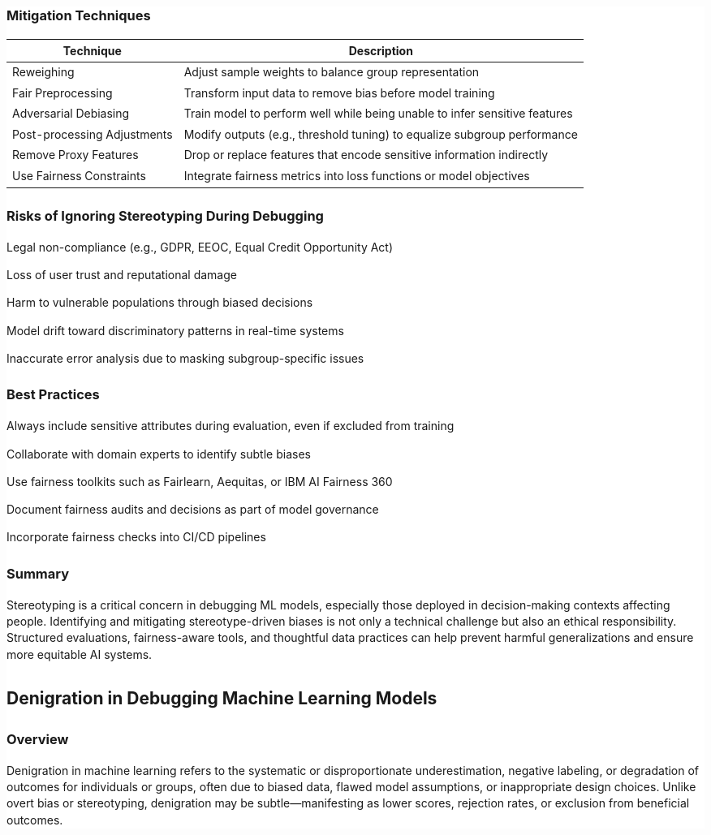 
### Mitigation Techniques

| Technique                  | Description                                                                 |
|---------------------------|-----------------------------------------------------------------------------|
| Reweighing                | Adjust sample weights to balance group representation                       |
| Fair Preprocessing        | Transform input data to remove bias before model training                   |
| Adversarial Debiasing     | Train model to perform well while being unable to infer sensitive features  |
| Post-processing Adjustments| Modify outputs (e.g., threshold tuning) to equalize subgroup performance    |
| Remove Proxy Features     | Drop or replace features that encode sensitive information indirectly       |
| Use Fairness Constraints  | Integrate fairness metrics into loss functions or model objectives          |


### Risks of Ignoring Stereotyping During Debugging
Legal non-compliance (e.g., GDPR, EEOC, Equal Credit Opportunity Act)

Loss of user trust and reputational damage

Harm to vulnerable populations through biased decisions

Model drift toward discriminatory patterns in real-time systems

Inaccurate error analysis due to masking subgroup-specific issues

### Best Practices
Always include sensitive attributes during evaluation, even if excluded from training

Collaborate with domain experts to identify subtle biases

Use fairness toolkits such as Fairlearn, Aequitas, or IBM AI Fairness 360

Document fairness audits and decisions as part of model governance

Incorporate fairness checks into CI/CD pipelines

### Summary
Stereotyping is a critical concern in debugging ML models, especially those deployed in decision-making contexts affecting people. Identifying and mitigating stereotype-driven biases is not only a technical challenge but also an ethical responsibility. Structured evaluations, fairness-aware tools, and thoughtful data practices can help prevent harmful generalizations and ensure more equitable AI systems.


## Denigration in Debugging Machine Learning Models

### Overview

Denigration in machine learning refers to the systematic or disproportionate underestimation, negative labeling, or degradation of outcomes for individuals or groups, often due to biased data, flawed model assumptions, or inappropriate design choices. Unlike overt bias or stereotyping, denigration may be subtle—manifesting as lower scores, rejection rates, or exclusion from beneficial outcomes.
